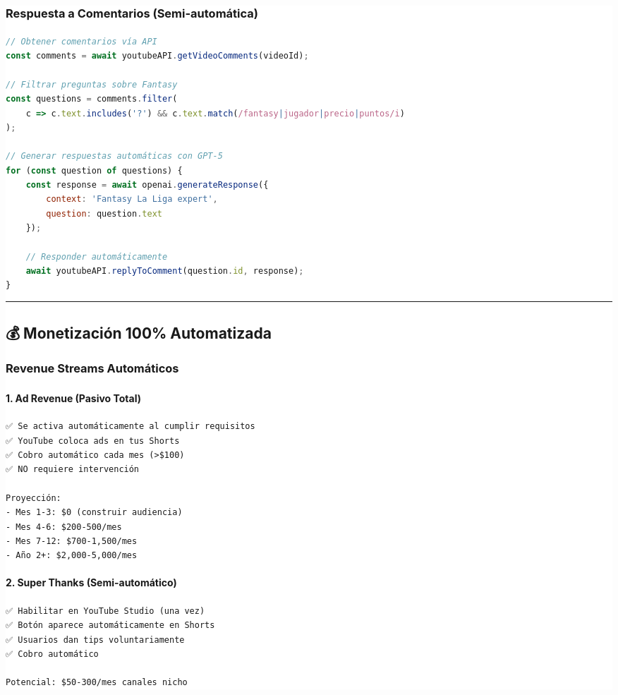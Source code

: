 ### **Respuesta a Comentarios (Semi-automática)**

```javascript
// Obtener comentarios vía API
const comments = await youtubeAPI.getVideoComments(videoId);

// Filtrar preguntas sobre Fantasy
const questions = comments.filter(
    c => c.text.includes('?') && c.text.match(/fantasy|jugador|precio|puntos/i)
);

// Generar respuestas automáticas con GPT-5
for (const question of questions) {
    const response = await openai.generateResponse({
        context: 'Fantasy La Liga expert',
        question: question.text
    });

    // Responder automáticamente
    await youtubeAPI.replyToComment(question.id, response);
}
```

---

## 💰 Monetización 100% Automatizada

### **Revenue Streams Automáticos**

#### **1. Ad Revenue (Pasivo Total)**

```
✅ Se activa automáticamente al cumplir requisitos
✅ YouTube coloca ads en tus Shorts
✅ Cobro automático cada mes (>$100)
✅ NO requiere intervención

Proyección:
- Mes 1-3: $0 (construir audiencia)
- Mes 4-6: $200-500/mes
- Mes 7-12: $700-1,500/mes
- Año 2+: $2,000-5,000/mes
```

#### **2. Super Thanks (Semi-automático)**

```
✅ Habilitar en YouTube Studio (una vez)
✅ Botón aparece automáticamente en Shorts
✅ Usuarios dan tips voluntariamente
✅ Cobro automático

Potencial: $50-300/mes canales nicho
```
